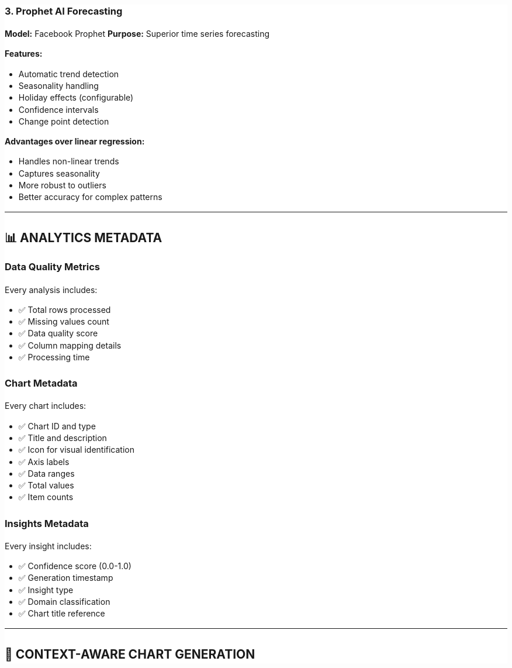 
### 3. Prophet AI Forecasting
**Model:** Facebook Prophet
**Purpose:** Superior time series forecasting

**Features:**
- Automatic trend detection
- Seasonality handling
- Holiday effects (configurable)
- Confidence intervals
- Change point detection

**Advantages over linear regression:**
- Handles non-linear trends
- Captures seasonality
- More robust to outliers
- Better accuracy for complex patterns

---

## 📊 ANALYTICS METADATA

### Data Quality Metrics
Every analysis includes:
- ✅ Total rows processed
- ✅ Missing values count
- ✅ Data quality score
- ✅ Column mapping details
- ✅ Processing time

### Chart Metadata
Every chart includes:
- ✅ Chart ID and type
- ✅ Title and description
- ✅ Icon for visual identification
- ✅ Axis labels
- ✅ Data ranges
- ✅ Total values
- ✅ Item counts

### Insights Metadata
Every insight includes:
- ✅ Confidence score (0.0-1.0)
- ✅ Generation timestamp
- ✅ Insight type
- ✅ Domain classification
- ✅ Chart title reference

---

## 🔄 CONTEXT-AWARE CHART GENERATION
